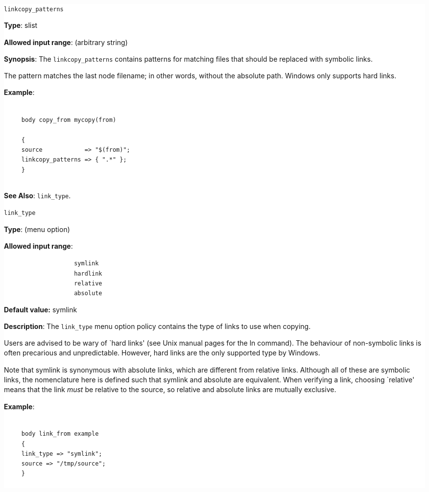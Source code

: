 `linkcopy_patterns`

**Type**: slist

**Allowed input range**: (arbitrary string)

**Synopsis**: The `linkcopy_patterns` contains patterns for matching files that should be replaced with symbolic links.

The pattern matches the last node filename; in other words, without the absolute path. Windows only supports hard links.

**Example**:  
   

```cf3
     
     body copy_from mycopy(from)
     
     {
     source            => "$(from)";
     linkcopy_patterns => { ".*" };
     }
     
```

**See Also**: `link_type`.   

`link_type`

**Type**: (menu option)

**Allowed input range**:   

```cf3
                    symlink
                    hardlink
                    relative
                    absolute
```

**Default value:** symlink

**Description**: The `link_type` menu option policy contains the type of links to use when copying.

Users are advised to be wary of \`hard links' (see Unix manual pages for the ln command). The behaviour of non-symbolic links is often precarious and unpredictable. However, hard links are the only supported type by Windows.

Note that symlink is synonymous with absolute links, which are different from relative links. Although all of these are symbolic links, the nomenclature here is defined such that symlink and absolute are equivalent. When verifying a link, choosing \`relative' means that the link *must* be relative to the source, so relative and absolute links are mutually exclusive.   

**Example**:  
   
```cf3
     
     body link_from example
     {
     link_type => "symlink";
     source => "/tmp/source";
     }
     
```
